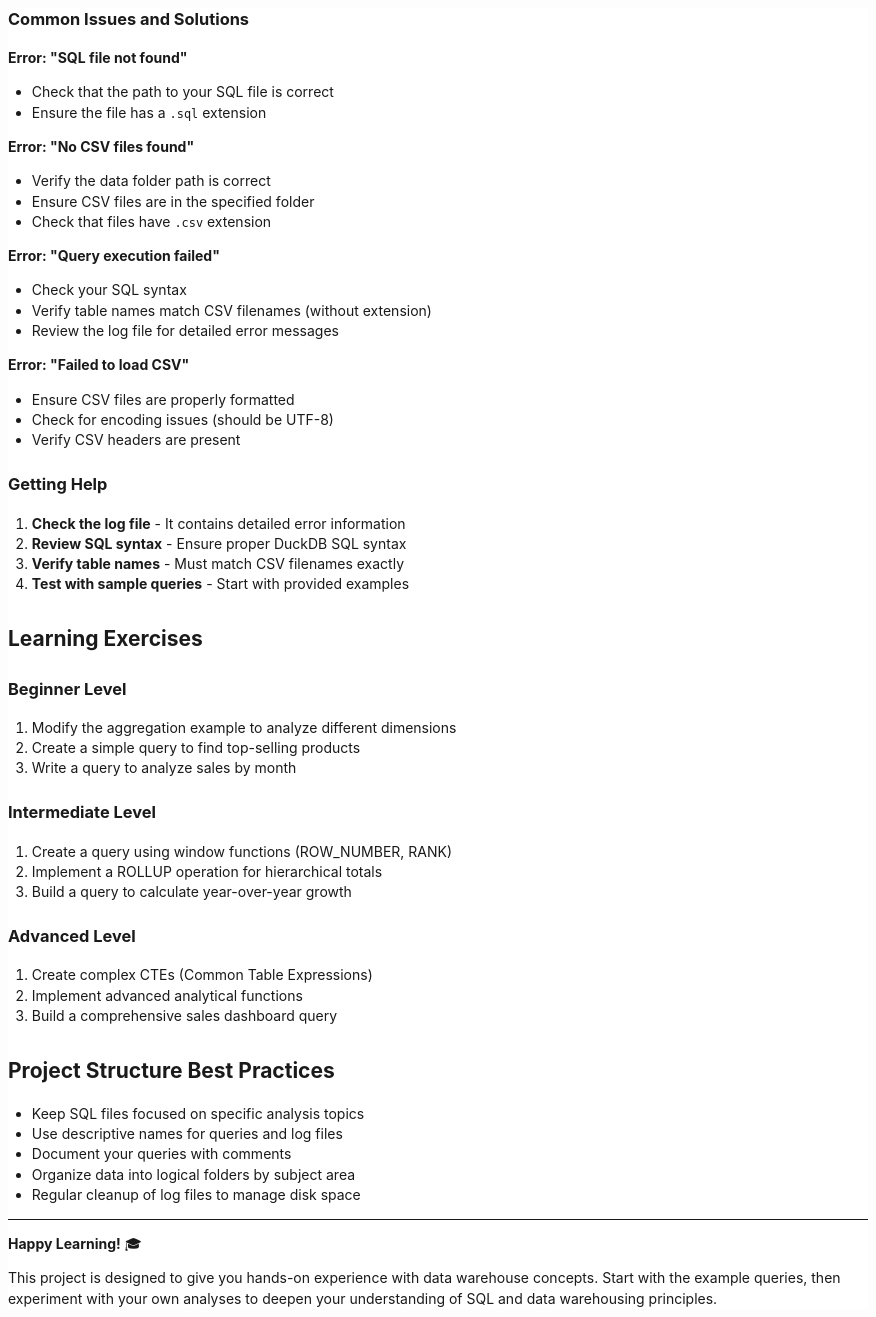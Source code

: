 ### Common Issues and Solutions

**Error: "SQL file not found"**
- Check that the path to your SQL file is correct
- Ensure the file has a `.sql` extension

**Error: "No CSV files found"**
- Verify the data folder path is correct
- Ensure CSV files are in the specified folder
- Check that files have `.csv` extension

**Error: "Query execution failed"**
- Check your SQL syntax
- Verify table names match CSV filenames (without extension)
- Review the log file for detailed error messages

**Error: "Failed to load CSV"**
- Ensure CSV files are properly formatted
- Check for encoding issues (should be UTF-8)
- Verify CSV headers are present

### Getting Help

1. **Check the log file** - It contains detailed error information
2. **Review SQL syntax** - Ensure proper DuckDB SQL syntax
3. **Verify table names** - Must match CSV filenames exactly
4. **Test with sample queries** - Start with provided examples

## Learning Exercises

### Beginner Level
1. Modify the aggregation example to analyze different dimensions
2. Create a simple query to find top-selling products
3. Write a query to analyze sales by month

### Intermediate Level
1. Create a query using window functions (ROW_NUMBER, RANK)
2. Implement a ROLLUP operation for hierarchical totals
3. Build a query to calculate year-over-year growth

### Advanced Level
1. Create complex CTEs (Common Table Expressions)
2. Implement advanced analytical functions
3. Build a comprehensive sales dashboard query

## Project Structure Best Practices

- Keep SQL files focused on specific analysis topics
- Use descriptive names for queries and log files
- Document your queries with comments
- Organize data into logical folders by subject area
- Regular cleanup of log files to manage disk space

---

**Happy Learning!** 🎓

This project is designed to give you hands-on experience with data warehouse concepts. Start with the example queries, then experiment with your own analyses to deepen your understanding of SQL and data warehousing principles.